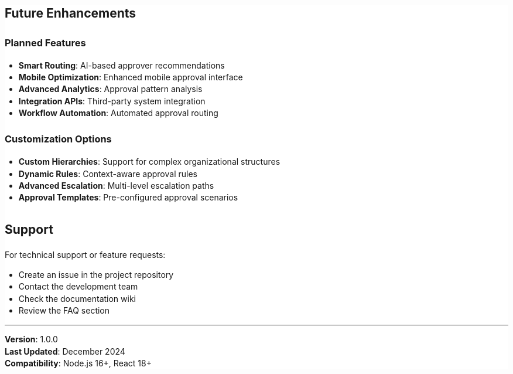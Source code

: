 ## Future Enhancements

### Planned Features
- **Smart Routing**: AI-based approver recommendations
- **Mobile Optimization**: Enhanced mobile approval interface
- **Advanced Analytics**: Approval pattern analysis
- **Integration APIs**: Third-party system integration
- **Workflow Automation**: Automated approval routing

### Customization Options
- **Custom Hierarchies**: Support for complex organizational structures
- **Dynamic Rules**: Context-aware approval rules
- **Advanced Escalation**: Multi-level escalation paths
- **Approval Templates**: Pre-configured approval scenarios

## Support

For technical support or feature requests:
- Create an issue in the project repository
- Contact the development team
- Check the documentation wiki
- Review the FAQ section

---

**Version**: 1.0.0  
**Last Updated**: December 2024  
**Compatibility**: Node.js 16+, React 18+
